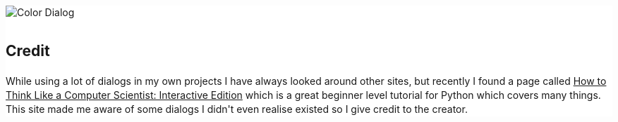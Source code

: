 ![Color Dialog](color-dialog.png)

## Credit

While using a lot of dialogs in my own projects I have always looked around other sites, but recently I found a page called [How to Think Like a Computer Scientist: Interactive Edition](https://interactivepython.org/runestone/static/CS152f17/GUIandEventDrivenProgramming/02_standard_dialog_boxes.html) which is a great beginner level tutorial for Python which covers many things. This site made me aware of some dialogs I didn't even realise existed so I give credit to the creator.
